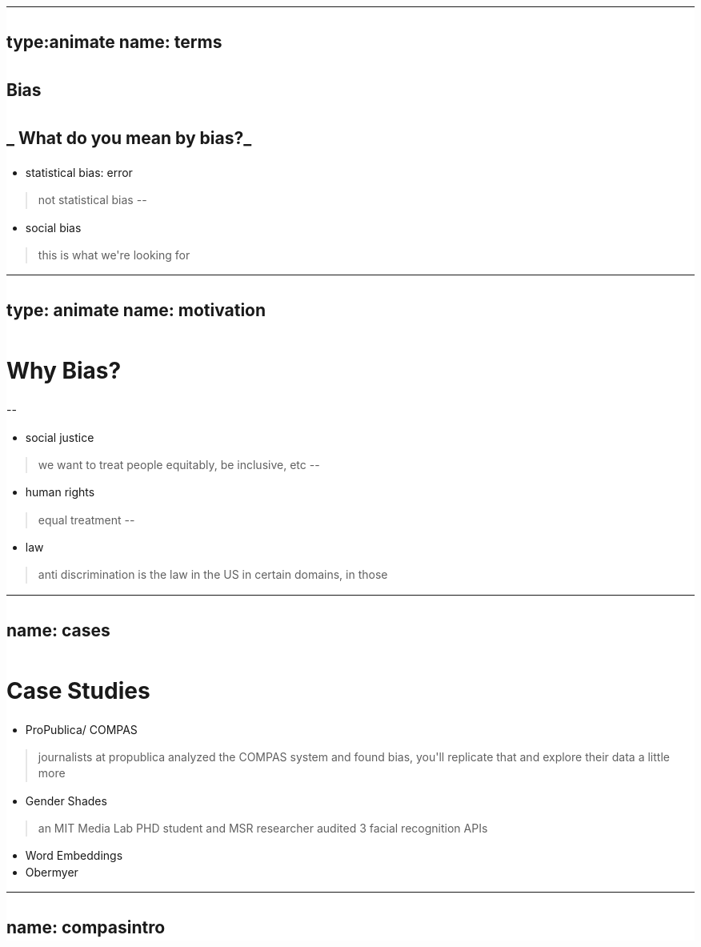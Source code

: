 ----
type:animate
name: terms
---

## Bias

_ What do you mean by bias?_
--
- statistical bias: error
> not statistical bias
--
- social bias
> this is what we're looking for

----
type: animate
name: motivation
---

# Why Bias?

--
- social justice
> we want to treat people equitably, be inclusive, etc
--
- human rights
> equal treatment
--
- law
> anti discrimination is the law in the US in certain domains, in those

----
name: cases
---

# Case Studies

- ProPublica/ COMPAS
> journalists at propublica analyzed the COMPAS system and found bias, you'll replicate that and explore their data a little more
- Gender Shades
> an MIT Media Lab PHD student and MSR researcher audited 3 facial recognition APIs
- Word Embeddings
- Obermyer

----
name: compasintro
---
